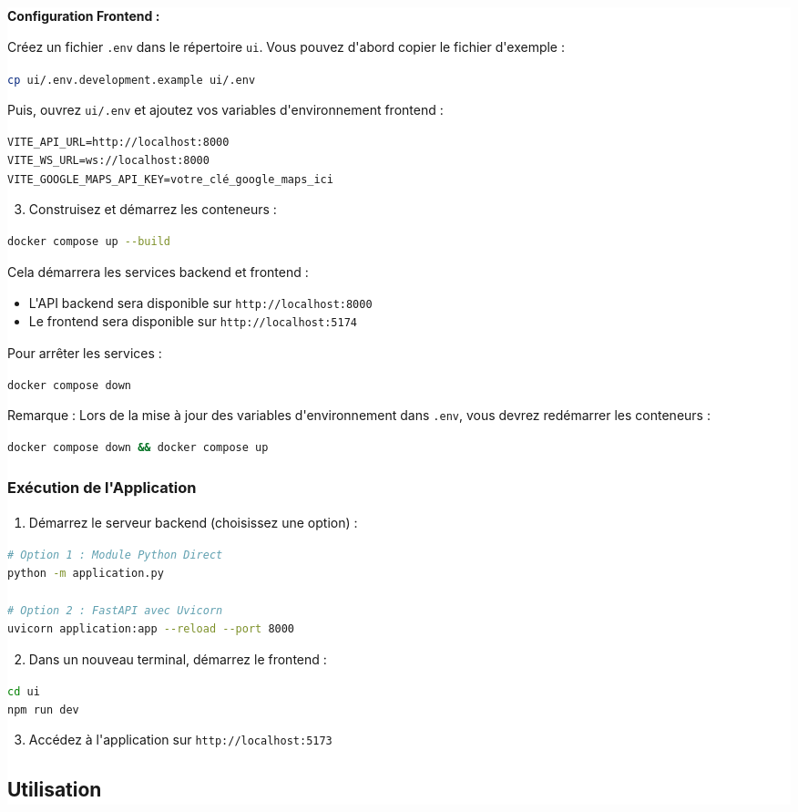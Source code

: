 **Configuration Frontend :**

Créez un fichier `.env` dans le répertoire `ui`. Vous pouvez d'abord copier le fichier d'exemple :

```bash
cp ui/.env.development.example ui/.env
```

Puis, ouvrez `ui/.env` et ajoutez vos variables d'environnement frontend :

```env
VITE_API_URL=http://localhost:8000
VITE_WS_URL=ws://localhost:8000
VITE_GOOGLE_MAPS_API_KEY=votre_clé_google_maps_ici
```

3. Construisez et démarrez les conteneurs :

```bash
docker compose up --build
```

Cela démarrera les services backend et frontend :

- L'API backend sera disponible sur `http://localhost:8000`
- Le frontend sera disponible sur `http://localhost:5174`

Pour arrêter les services :

```bash
docker compose down
```

Remarque : Lors de la mise à jour des variables d'environnement dans `.env`, vous devrez redémarrer les conteneurs :

```bash
docker compose down && docker compose up
```

### Exécution de l'Application

1. Démarrez le serveur backend (choisissez une option) :

```bash
# Option 1 : Module Python Direct
python -m application.py

# Option 2 : FastAPI avec Uvicorn
uvicorn application:app --reload --port 8000
```

2. Dans un nouveau terminal, démarrez le frontend :

```bash
cd ui
npm run dev
```

3. Accédez à l'application sur `http://localhost:5173`

## Utilisation
